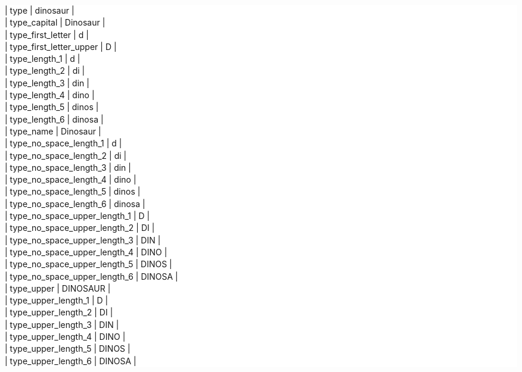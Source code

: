 | type | dinosaur |  
| type_capital | Dinosaur |  
| type_first_letter | d |  
| type_first_letter_upper | D |  
| type_length_1 | d |  
| type_length_2 | di |  
| type_length_3 | din |  
| type_length_4 | dino |  
| type_length_5 | dinos |  
| type_length_6 | dinosa |  
| type_name | Dinosaur |  
| type_no_space_length_1 | d |  
| type_no_space_length_2 | di |  
| type_no_space_length_3 | din |  
| type_no_space_length_4 | dino |  
| type_no_space_length_5 | dinos |  
| type_no_space_length_6 | dinosa |  
| type_no_space_upper_length_1 | D |  
| type_no_space_upper_length_2 | DI |  
| type_no_space_upper_length_3 | DIN |  
| type_no_space_upper_length_4 | DINO |  
| type_no_space_upper_length_5 | DINOS |  
| type_no_space_upper_length_6 | DINOSA |  
| type_upper | DINOSAUR |  
| type_upper_length_1 | D |  
| type_upper_length_2 | DI |  
| type_upper_length_3 | DIN |  
| type_upper_length_4 | DINO |  
| type_upper_length_5 | DINOS |  
| type_upper_length_6 | DINOSA |  
